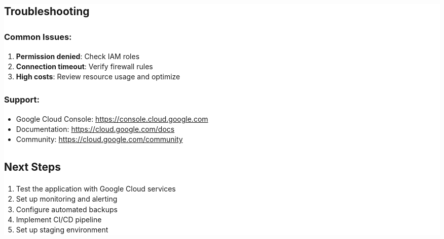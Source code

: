 ## Troubleshooting

### Common Issues:
1. **Permission denied**: Check IAM roles
2. **Connection timeout**: Verify firewall rules
3. **High costs**: Review resource usage and optimize

### Support:
- Google Cloud Console: https://console.cloud.google.com
- Documentation: https://cloud.google.com/docs
- Community: https://cloud.google.com/community

## Next Steps
1. Test the application with Google Cloud services
2. Set up monitoring and alerting
3. Configure automated backups
4. Implement CI/CD pipeline
5. Set up staging environment
